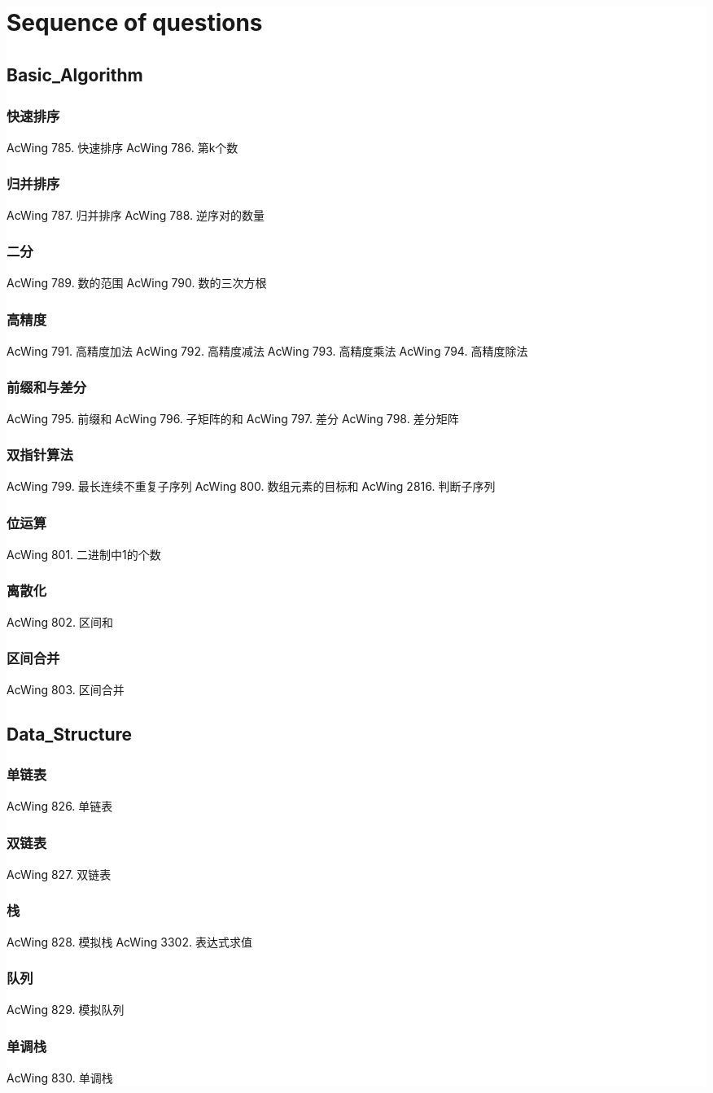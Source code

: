 # Sequence of questions

## Basic_Algorithm

### 快速排序
AcWing 785. 快速排序
AcWing 786. 第k个数

### 归并排序
AcWing 787. 归并排序
AcWing 788. 逆序对的数量

### 二分
AcWing 789. 数的范围
AcWing 790. 数的三次方根

### 高精度
AcWing 791. 高精度加法
AcWing 792. 高精度减法
AcWing 793. 高精度乘法
AcWing 794. 高精度除法

### 前缀和与差分
AcWing 795. 前缀和
AcWing 796. 子矩阵的和
AcWing 797. 差分
AcWing 798. 差分矩阵

### 双指针算法
AcWing 799. 最长连续不重复子序列
AcWing 800. 数组元素的目标和
AcWing 2816. 判断子序列

### 位运算
AcWing 801. 二进制中1的个数

### 离散化
AcWing 802. 区间和

### 区间合并
AcWing 803. 区间合并

## Data_Structure

### 单链表
AcWing 826. 单链表
### 双链表
AcWing 827. 双链表
### 栈
AcWing 828. 模拟栈
AcWing 3302. 表达式求值
### 队列
AcWing 829. 模拟队列
### 单调栈
AcWing 830. 单调栈